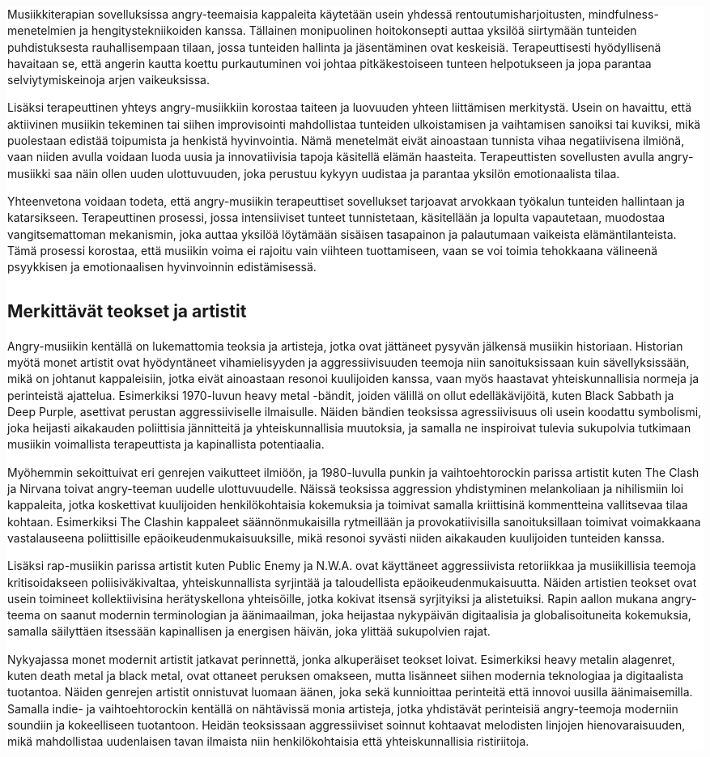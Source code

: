 Musiikkiterapian sovelluksissa angry-teemaisia kappaleita käytetään usein yhdessä rentoutumisharjoitusten, mindfulness-menetelmien ja hengitystekniikoiden kanssa. Tällainen monipuolinen hoitokonsepti auttaa yksilöä siirtymään tunteiden puhdistuksesta rauhallisempaan tilaan, jossa tunteiden hallinta ja jäsentäminen ovat keskeisiä. Terapeuttisesti hyödyllisenä havaitaan se, että angerin kautta koettu purkautuminen voi johtaa pitkäkestoiseen tunteen helpotukseen ja jopa parantaa selviytymiskeinoja arjen vaikeuksissa.

Lisäksi terapeuttinen yhteys angry-musiikkiin korostaa taiteen ja luovuuden yhteen liittämisen merkitystä. Usein on havaittu, että aktiivinen musiikin tekeminen tai siihen improvisointi mahdollistaa tunteiden ulkoistamisen ja vaihtamisen sanoiksi tai kuviksi, mikä puolestaan edistää toipumista ja henkistä hyvinvointia. Nämä menetelmät eivät ainoastaan tunnista vihaa negatiivisena ilmiönä, vaan niiden avulla voidaan luoda uusia ja innovatiivisia tapoja käsitellä elämän haasteita. Terapeuttisten sovellusten avulla angry-musiikki saa näin ollen uuden ulottuvuuden, joka perustuu kykyyn uudistaa ja parantaa yksilön emotionaalista tilaa.

Yhteenvetona voidaan todeta, että angry-musiikin terapeuttiset sovellukset tarjoavat arvokkaan työkalun tunteiden hallintaan ja katarsikseen. Terapeuttinen prosessi, jossa intensiiviset tunteet tunnistetaan, käsitellään ja lopulta vapautetaan, muodostaa vangitsemattoman mekanismin, joka auttaa yksilöä löytämään sisäisen tasapainon ja palautumaan vaikeista elämäntilanteista. Tämä prosessi korostaa, että musiikin voima ei rajoitu vain viihteen tuottamiseen, vaan se voi toimia tehokkaana välineenä psyykkisen ja emotionaalisen hyvinvoinnin edistämisessä.


## Merkittävät teokset ja artistit

Angry-musiikin kentällä on lukemattomia teoksia ja artisteja, jotka ovat jättäneet pysyvän jälkensä musiikin historiaan. Historian myötä monet artistit ovat hyödyntäneet vihamielisyyden ja aggressiivisuuden teemoja niin sanoituksissaan kuin sävellyksissään, mikä on johtanut kappaleisiin, jotka eivät ainoastaan resonoi kuulijoiden kanssa, vaan myös haastavat yhteiskunnallisia normeja ja perinteistä ajattelua. Esimerkiksi 1970-luvun heavy metal -bändit, joiden välillä on ollut edelläkävijöitä, kuten Black Sabbath ja Deep Purple, asettivat perustan aggressiiviselle ilmaisulle. Näiden bändien teoksissa agressiivisuus oli usein koodattu symbolismi, joka heijasti aikakauden poliittisia jännitteitä ja yhteiskunnallisia muutoksia, ja samalla ne inspiroivat tulevia sukupolvia tutkimaan musiikin voimallista terapeuttista ja kapinallista potentiaalia.

Myöhemmin sekoittuivat eri genrejen vaikutteet ilmiöön, ja 1980-luvulla punkin ja vaihtoehtorockin parissa artistit kuten The Clash ja Nirvana toivat angry-teeman uudelle ulottuvuudelle. Näissä teoksissa aggression yhdistyminen melankoliaan ja nihilismiin loi kappaleita, jotka koskettivat kuulijoiden henkilökohtaisia kokemuksia ja toimivat samalla kriittisinä kommentteina vallitsevaa tilaa kohtaan. Esimerkiksi The Clashin kappaleet säännönmukaisilla rytmeillään ja provokatiivisilla sanoituksillaan toimivat voimakkaana vastalauseena poliittisille epäoikeudenmukaisuuksille, mikä resonoi syvästi niiden aikakauden kuulijoiden tunteiden kanssa.

Lisäksi rap-musiikin parissa artistit kuten Public Enemy ja N.W.A. ovat käyttäneet aggressiivista retoriikkaa ja musiikillisia teemoja kritisoidakseen poliisiväkivaltaa, yhteiskunnallista syrjintää ja taloudellista epäoikeudenmukaisuutta. Näiden artistien teokset ovat usein toimineet kollektiivisina herätyskellona yhteisöille, jotka kokivat itsensä syrjityiksi ja alistetuiksi. Rapin aallon mukana angry-teema on saanut modernin terminologian ja äänimaailman, joka heijastaa nykypäivän digitaalisia ja globalisoituneita kokemuksia, samalla säilyttäen itsessään kapinallisen ja energisen häivän, joka ylittää sukupolvien rajat.

Nykyajassa monet modernit artistit jatkavat perinnettä, jonka alkuperäiset teokset loivat. Esimerkiksi heavy metalin alagenret, kuten death metal ja black metal, ovat ottaneet peruksen omakseen, mutta lisänneet siihen modernia teknologiaa ja digitaalista tuotantoa. Näiden genrejen artistit onnistuvat luomaan äänen, joka sekä kunnioittaa perinteitä että innovoi uusilla äänimaisemilla. Samalla indie- ja vaihtoehtorockin kentällä on nähtävissä monia artisteja, jotka yhdistävät perinteisiä angry-teemoja moderniin soundiin ja kokeelliseen tuotantoon. Heidän teoksissaan aggressiiviset soinnut kohtaavat melodisten linjojen hienovaraisuuden, mikä mahdollistaa uudenlaisen tavan ilmaista niin henkilökohtaisia että yhteiskunnallisia ristiriitoja.
